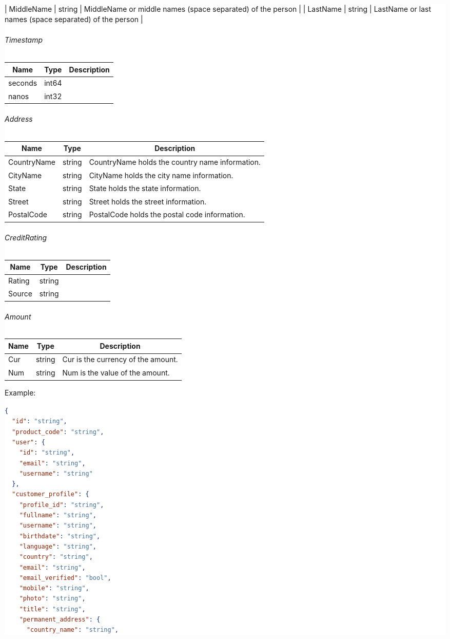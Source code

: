 | MiddleName               | string       | MiddleName or middle names (space separated) of the person |
| LastName                 | string       | LastName or last names (space separated) of the person     |

###### Timestamp

| Name    | Type  | Description |
|---------|-------|-------------|
| seconds | int64 |             |
| nanos   | int32 |             |

###### Address

| Name        | Type   | Description                                     |
|-------------|--------|-------------------------------------------------|
| CountryName | string | CountryName holds the country name information. |
| CityName    | string | CityName holds the city name information.       |
| State       | string | State holds the state information.              |
| Street      | string | Street holds the street information.            |
| PostalCode  | string | PostalCode holds the postal code information.   |

###### CreditRating

| Name   | Type   | Description |
|--------|--------|-------------|
| Rating | string |             |
| Source | string |             |

###### Amount

| Name | Type   | Description                        |
|------|--------|------------------------------------|
| Cur  | string | Cur is the currency of the amount. |
| Num  | string | Num is the value of the amount.    |

Example:

```json
{
  "id": "string",
  "product_code": "string",
  "user": {
    "id": "string",
    "email": "string",
    "username": "string"
  },
  "customer_profile": {
    "profile_id": "string",
    "fullname": "string",
    "username": "string",
    "birthdate": "string",
    "language": "string",
    "country": "string",
    "email": "string",
    "email_verified": "bool",
    "mobile": "string",
    "photo": "string",
    "title": "string",
    "permanent_address": {
      "country_name": "string",
```